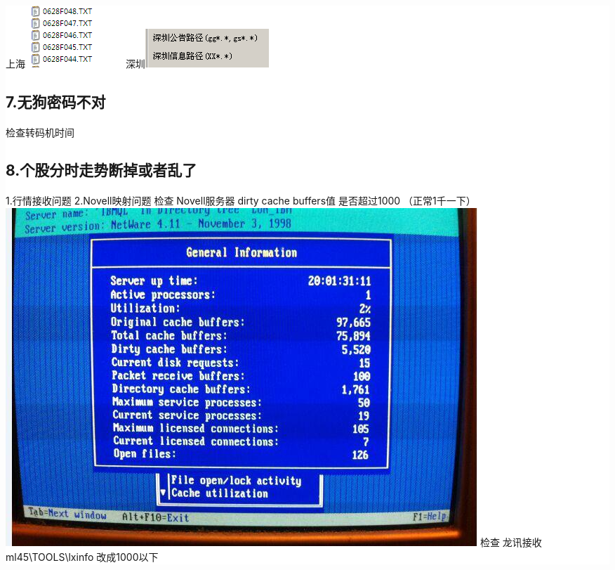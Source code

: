上海 <img src="image/5.png">
深圳<img src="image/6.png">

## 7.无狗密码不对
检查转码机时间

## 8.个股分时走势断掉或者乱了
1.行情接收问题 2.Novell映射问题
检查 Novell服务器 dirty cache buffers值 是否超过1000 （正常1千一下）
<img src="image/1.jpg">
检查 龙讯接收 ml45\TOOLS\lxinfo  改成1000以下